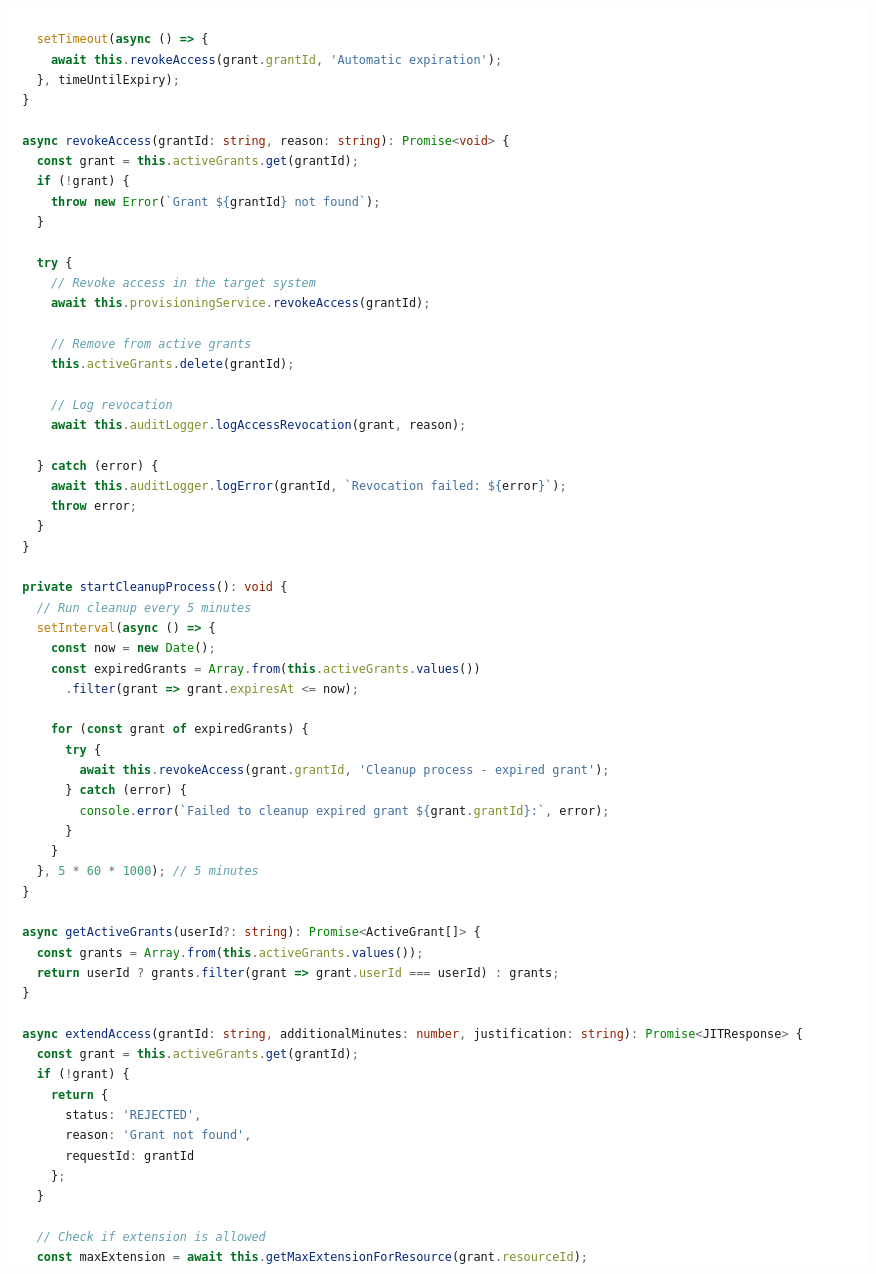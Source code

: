 ```typescript
    
    setTimeout(async () => {
      await this.revokeAccess(grant.grantId, 'Automatic expiration');
    }, timeUntilExpiry);
  }

  async revokeAccess(grantId: string, reason: string): Promise<void> {
    const grant = this.activeGrants.get(grantId);
    if (!grant) {
      throw new Error(`Grant ${grantId} not found`);
    }

    try {
      // Revoke access in the target system
      await this.provisioningService.revokeAccess(grantId);

      // Remove from active grants
      this.activeGrants.delete(grantId);

      // Log revocation
      await this.auditLogger.logAccessRevocation(grant, reason);

    } catch (error) {
      await this.auditLogger.logError(grantId, `Revocation failed: ${error}`);
      throw error;
    }
  }

  private startCleanupProcess(): void {
    // Run cleanup every 5 minutes
    setInterval(async () => {
      const now = new Date();
      const expiredGrants = Array.from(this.activeGrants.values())
        .filter(grant => grant.expiresAt <= now);

      for (const grant of expiredGrants) {
        try {
          await this.revokeAccess(grant.grantId, 'Cleanup process - expired grant');
        } catch (error) {
          console.error(`Failed to cleanup expired grant ${grant.grantId}:`, error);
        }
      }
    }, 5 * 60 * 1000); // 5 minutes
  }

  async getActiveGrants(userId?: string): Promise<ActiveGrant[]> {
    const grants = Array.from(this.activeGrants.values());
    return userId ? grants.filter(grant => grant.userId === userId) : grants;
  }

  async extendAccess(grantId: string, additionalMinutes: number, justification: string): Promise<JITResponse> {
    const grant = this.activeGrants.get(grantId);
    if (!grant) {
      return {
        status: 'REJECTED',
        reason: 'Grant not found',
        requestId: grantId
      };
    }

    // Check if extension is allowed
    const maxExtension = await this.getMaxExtensionForResource(grant.resourceId);
```